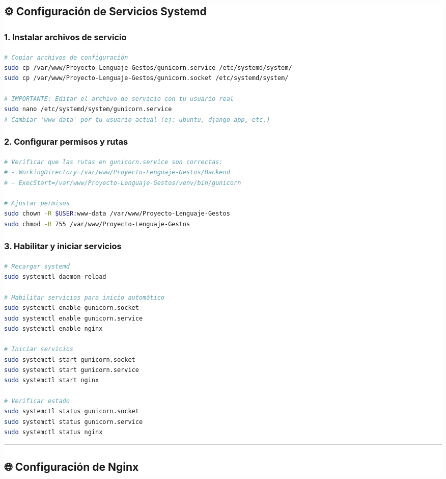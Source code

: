 
## ⚙️ Configuración de Servicios Systemd

### 1. Instalar archivos de servicio

```bash
# Copiar archivos de configuración
sudo cp /var/www/Proyecto-Lenguaje-Gestos/gunicorn.service /etc/systemd/system/
sudo cp /var/www/Proyecto-Lenguaje-Gestos/gunicorn.socket /etc/systemd/system/

# IMPORTANTE: Editar el archivo de servicio con tu usuario real
sudo nano /etc/systemd/system/gunicorn.service
# Cambiar 'www-data' por tu usuario actual (ej: ubuntu, django-app, etc.)
```

### 2. Configurar permisos y rutas

```bash
# Verificar que las rutas en gunicorn.service son correctas:
# - WorkingDirectory=/var/www/Proyecto-Lenguaje-Gestos/Backend
# - ExecStart=/var/www/Proyecto-Lenguaje-Gestos/venv/bin/gunicorn

# Ajustar permisos
sudo chown -R $USER:www-data /var/www/Proyecto-Lenguaje-Gestos
sudo chmod -R 755 /var/www/Proyecto-Lenguaje-Gestos
```

### 3. Habilitar y iniciar servicios

```bash
# Recargar systemd
sudo systemctl daemon-reload

# Habilitar servicios para inicio automático
sudo systemctl enable gunicorn.socket
sudo systemctl enable gunicorn.service
sudo systemctl enable nginx

# Iniciar servicios
sudo systemctl start gunicorn.socket
sudo systemctl start gunicorn.service
sudo systemctl start nginx

# Verificar estado
sudo systemctl status gunicorn.socket
sudo systemctl status gunicorn.service
sudo systemctl status nginx
```

---

## 🌐 Configuración de Nginx
